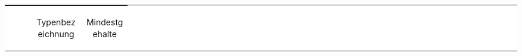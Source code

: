 
<table width="100%" style="border-collapse: collapse;border-top: 0.5pt solid ; ">

<colgroup>

<col align="center" width="5%">

</col>

<col align="left" width="10%">

</col>

<col align="left" width="9%">

</col>

<col align="left" width="15%">

</col>

<col align="left" width="17%">

</col>

<col align="left" width="19%">

</col>

<col align="left" width="25%">

</col>

</colgroup>

<thead valign="bottom">

<tr style="border-bottom: 0.5pt solid ; ">

<th style="border-bottom: 0.5pt solid ;  font-weight:normal;" align="center" valign="bottom" charoff="50">

 

</div>

</div>

</div>

</th>

<th style="border-bottom: 0.5pt solid ;  font-weight:normal;" align="center" valign="middle" charoff="50">

Typenbezeichnung

</th>

<th style="border-bottom: 0.5pt solid ;  font-weight:normal;" align="center" valign="middle" charoff="50">

Mindestgehalte

</th>

